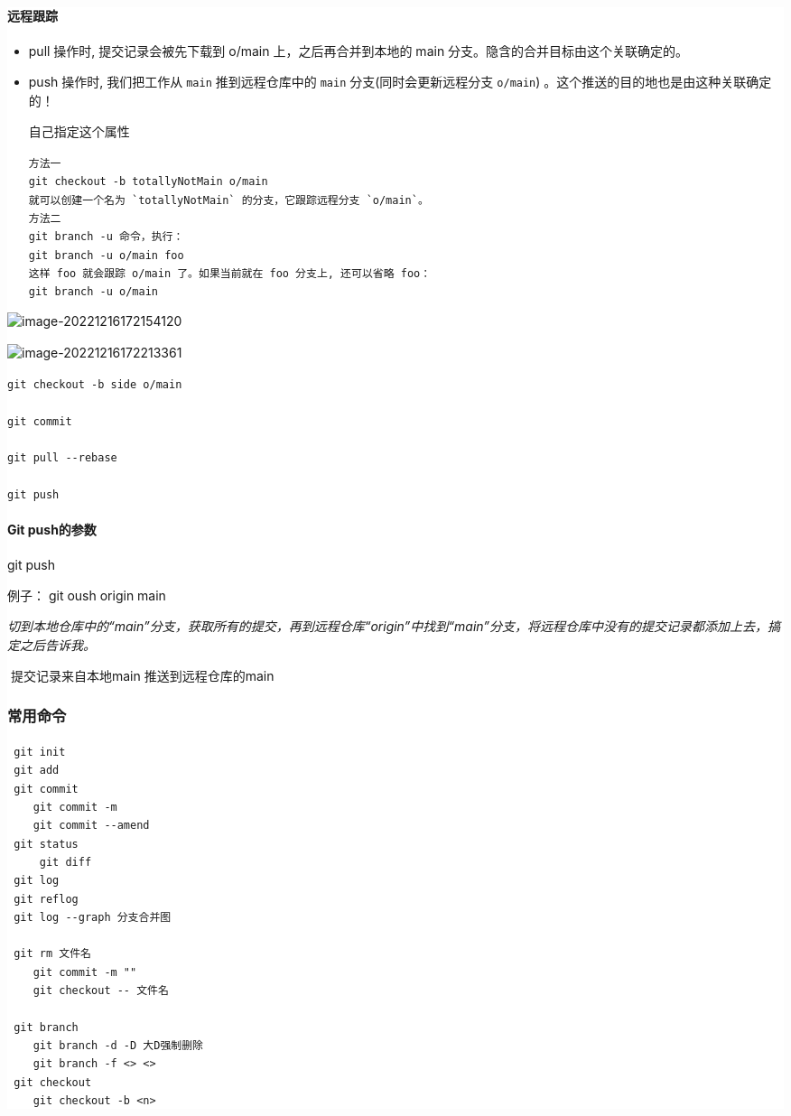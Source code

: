 #### 远程跟踪

- pull 操作时, 提交记录会被先下载到 o/main 上，之后再合并到本地的 main 分支。隐含的合并目标由这个关联确定的。

- push 操作时, 我们把工作从 `main` 推到远程仓库中的 `main` 分支(同时会更新远程分支 `o/main`) 。这个推送的目的地也是由这种关联确定的！

  自己指定这个属性

  ```
  方法一
  git checkout -b totallyNotMain o/main
  就可以创建一个名为 `totallyNotMain` 的分支，它跟踪远程分支 `o/main`。
  方法二
  git branch -u 命令，执行：
  git branch -u o/main foo
  这样 foo 就会跟踪 o/main 了。如果当前就在 foo 分支上, 还可以省略 foo：
  git branch -u o/main
  ```



![image-20221216172154120](E:\面试官\MD\img\image-20221216172154120.png)

![image-20221216172213361](E:\面试官\MD\img\image-20221216172213361.png)

```
git checkout -b side o/main

git commit

git pull --rebase

git push
```

#### Git push的参数

git push <remote> <place>

例子： git oush origin main

*切到本地仓库中的“main”分支，获取所有的提交，再到远程仓库“origin”中找到“main”分支，将远程仓库中没有的提交记录都添加上去，搞定之后告诉我。*

​	提交记录来自本地main  推送到远程仓库的main

### **常用命令**



```
 git init
 git add
 git commit
 	git commit -m 
 	git commit --amend
 git status
     git diff
 git log 
 git reflog
 git log --graph 分支合并图
 
 git rm 文件名
 	git commit -m ""
 	git checkout -- 文件名
 
 git branch 
 	git branch -d -D 大D强制删除
 	git branch -f <> <>
 git checkout 
    git checkout -b <n>
```
